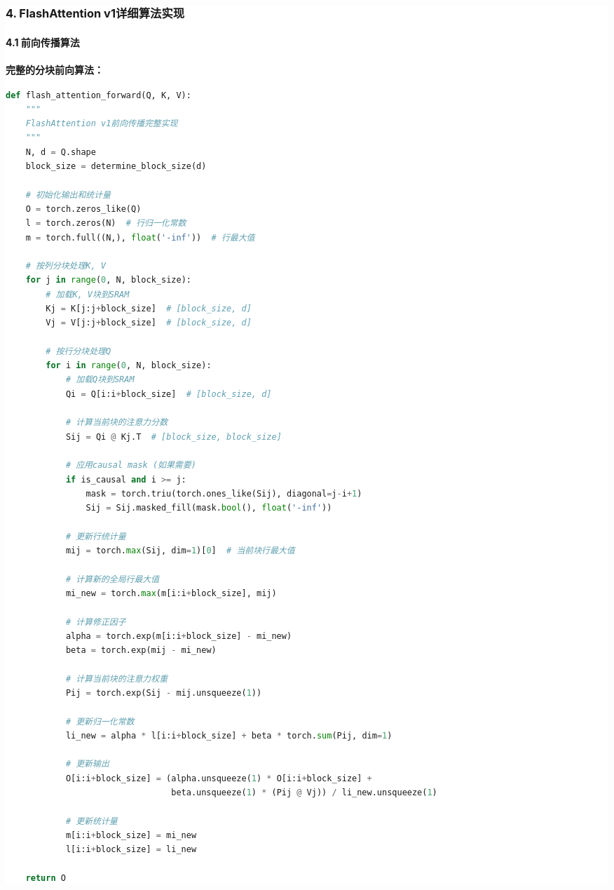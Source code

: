 ### 4. FlashAttention v1详细算法实现

#### 4.1 前向传播算法

**完整的分块前向算法：**
```python
def flash_attention_forward(Q, K, V):
    """
    FlashAttention v1前向传播完整实现
    """
    N, d = Q.shape
    block_size = determine_block_size(d)
    
    # 初始化输出和统计量
    O = torch.zeros_like(Q)
    l = torch.zeros(N)  # 行归一化常数
    m = torch.full((N,), float('-inf'))  # 行最大值
    
    # 按列分块处理K, V
    for j in range(0, N, block_size):
        # 加载K, V块到SRAM
        Kj = K[j:j+block_size]  # [block_size, d]
        Vj = V[j:j+block_size]  # [block_size, d]
        
        # 按行分块处理Q
        for i in range(0, N, block_size):
            # 加载Q块到SRAM
            Qi = Q[i:i+block_size]  # [block_size, d]
            
            # 计算当前块的注意力分数
            Sij = Qi @ Kj.T  # [block_size, block_size]
            
            # 应用causal mask (如果需要)
            if is_causal and i >= j:
                mask = torch.triu(torch.ones_like(Sij), diagonal=j-i+1)
                Sij = Sij.masked_fill(mask.bool(), float('-inf'))
            
            # 更新行统计量
            mij = torch.max(Sij, dim=1)[0]  # 当前块行最大值
            
            # 计算新的全局行最大值
            mi_new = torch.max(m[i:i+block_size], mij)
            
            # 计算修正因子
            alpha = torch.exp(m[i:i+block_size] - mi_new)
            beta = torch.exp(mij - mi_new)
            
            # 计算当前块的注意力权重
            Pij = torch.exp(Sij - mij.unsqueeze(1))
            
            # 更新归一化常数
            li_new = alpha * l[i:i+block_size] + beta * torch.sum(Pij, dim=1)
            
            # 更新输出
            O[i:i+block_size] = (alpha.unsqueeze(1) * O[i:i+block_size] + 
                                 beta.unsqueeze(1) * (Pij @ Vj)) / li_new.unsqueeze(1)
            
            # 更新统计量
            m[i:i+block_size] = mi_new
            l[i:i+block_size] = li_new
    
    return O
```
